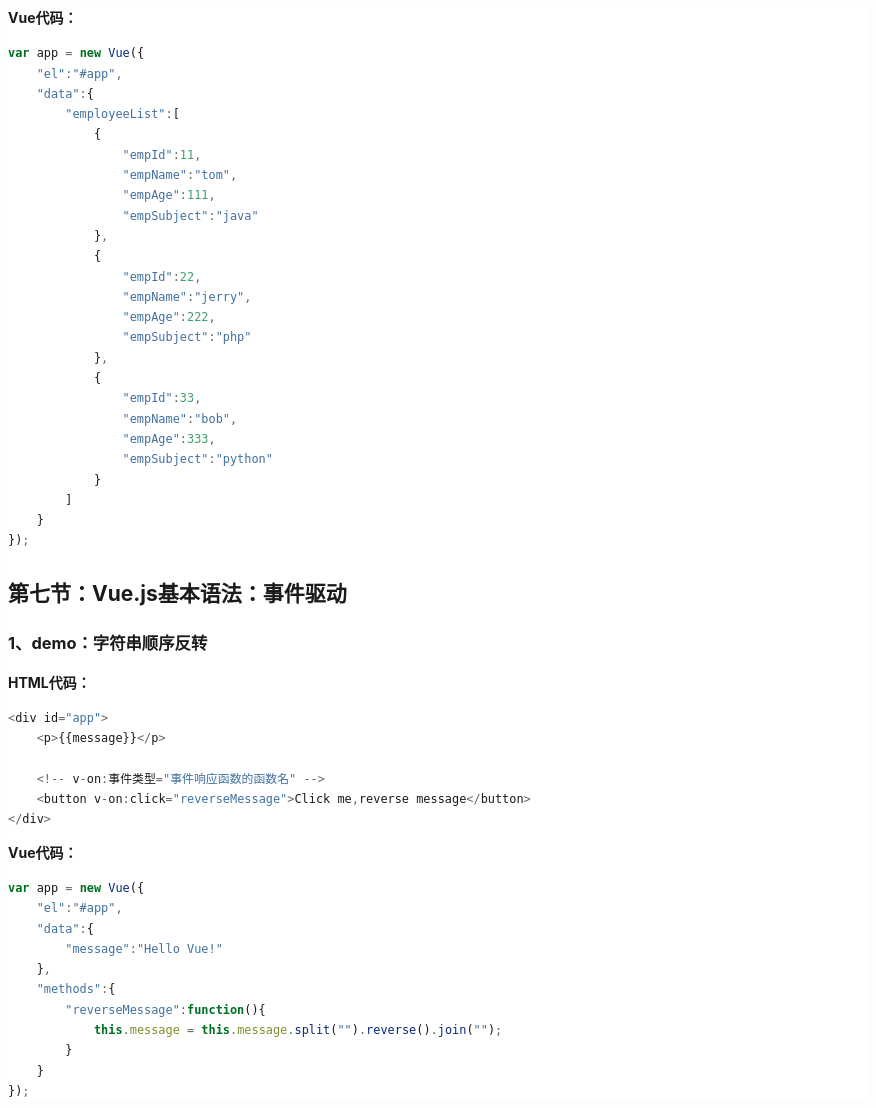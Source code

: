 **Vue代码：**

~~~js
var app = new Vue({
	"el":"#app",
	"data":{
		"employeeList":[
			{
				"empId":11,
				"empName":"tom",
				"empAge":111,
				"empSubject":"java"
			},
			{
				"empId":22,
				"empName":"jerry",
				"empAge":222,
				"empSubject":"php"
			},
			{
				"empId":33,
				"empName":"bob",
				"empAge":333,
				"empSubject":"python"
			}
		]
	}
});
~~~

## 第七节：Vue.js基本语法：事件驱动

### 1、demo：字符串顺序反转

**HTML代码：**

~~~js
<div id="app">
	<p>{{message}}</p>
	
	<!-- v-on:事件类型="事件响应函数的函数名" -->
	<button v-on:click="reverseMessage">Click me,reverse message</button>
</div>
~~~

**Vue代码：**

~~~js
var app = new Vue({
	"el":"#app",
	"data":{
		"message":"Hello Vue!"				
	},
	"methods":{
		"reverseMessage":function(){
			this.message = this.message.split("").reverse().join("");
		}
	}
});
~~~
